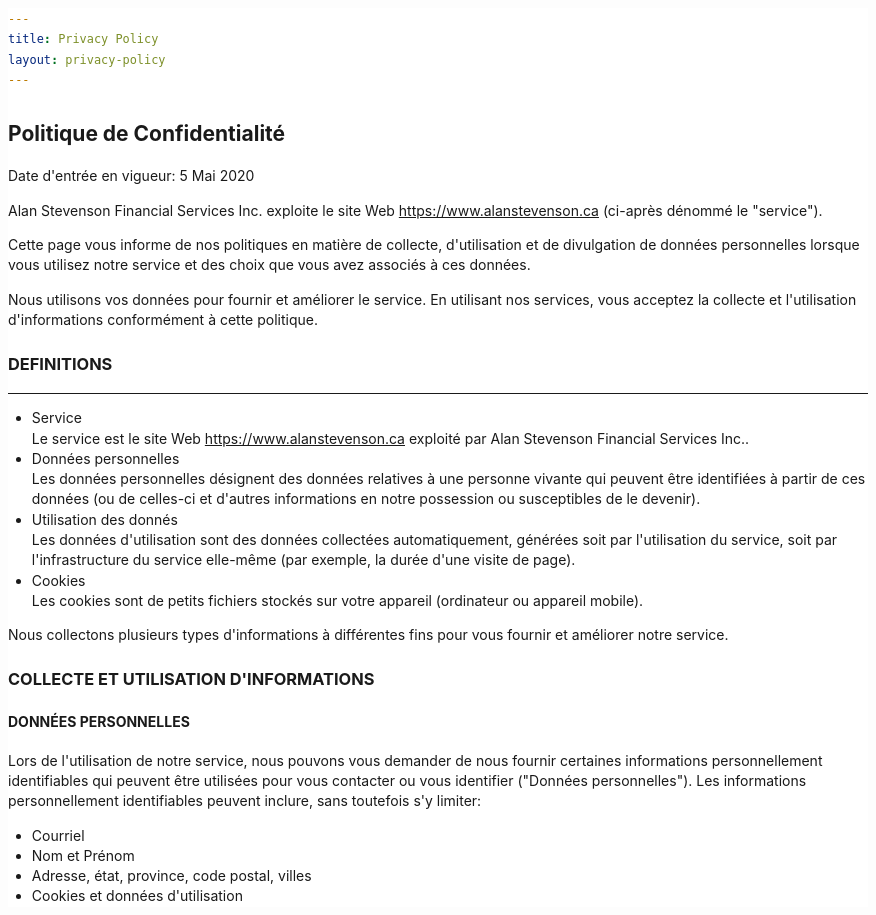 ```yaml
---
title: Privacy Policy
layout: privacy-policy
---
```

## Politique de Confidentialité

Date d'entrée en vigueur: 5 Mai 2020

Alan Stevenson Financial Services Inc. exploite le site Web https://www.alanstevenson.ca (ci-après dénommé le "service").

Cette page vous informe de nos politiques en matière de collecte, d'utilisation et de divulgation de données personnelles lorsque vous utilisez notre service et des choix que vous avez associés à ces données.

Nous utilisons vos données pour fournir et améliorer le service. En utilisant nos services, vous acceptez la collecte et l'utilisation d'informations conformément à cette politique.

### DEFINITIONS
-----------

-   Service\
    Le service est le site Web https://www.alanstevenson.ca exploité par Alan Stevenson Financial Services Inc..
-   Données personnelles\
    Les données personnelles désignent des données relatives à une personne vivante qui peuvent être identifiées à partir de ces données (ou de celles-ci et d'autres informations en notre possession ou susceptibles de le devenir).
-   Utilisation des donnés\
    Les données d'utilisation sont des données collectées automatiquement, générées soit par l'utilisation du service, soit par l'infrastructure du service elle-même (par exemple, la durée d'une visite de page).
-   Cookies\
    Les cookies sont de petits fichiers stockés sur votre appareil (ordinateur ou appareil mobile).


Nous collectons plusieurs types d'informations à différentes fins pour vous fournir et améliorer notre service.

### COLLECTE ET UTILISATION D'INFORMATIONS

#### DONNÉES PERSONNELLES

Lors de l'utilisation de notre service, nous pouvons vous demander de nous fournir certaines informations personnellement identifiables qui peuvent être utilisées pour vous contacter ou vous identifier ("Données personnelles"). Les informations personnellement identifiables peuvent inclure, sans toutefois s'y limiter:

-   Courriel
-   Nom et Prénom
-   Adresse, état, province, code postal, villes
-   Cookies et données d'utilisation
